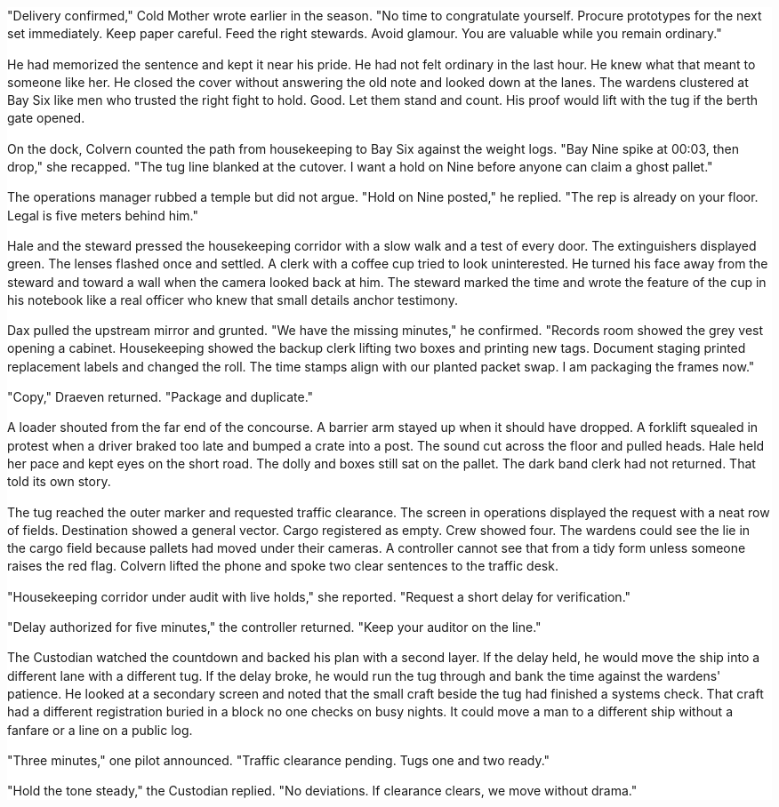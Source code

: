 "Delivery confirmed," Cold Mother wrote earlier in the season. "No time to congratulate yourself. Procure prototypes for the next set immediately. Keep paper careful. Feed the right stewards. Avoid glamour. You are valuable while you remain ordinary."

He had memorized the sentence and kept it near his pride. He had not felt ordinary in the last hour. He knew what that meant to someone like her. He closed the cover without answering the old note and looked down at the lanes. The wardens clustered at Bay Six like men who trusted the right fight to hold. Good. Let them stand and count. His proof would lift with the tug if the berth gate opened.

On the dock, Colvern counted the path from housekeeping to Bay Six against the weight logs. "Bay Nine spike at 00:03, then drop," she recapped. "The tug line blanked at the cutover. I want a hold on Nine before anyone can claim a ghost pallet."

The operations manager rubbed a temple but did not argue. "Hold on Nine posted," he replied. "The rep is already on your floor. Legal is five meters behind him."

Hale and the steward pressed the housekeeping corridor with a slow walk and a test of every door. The extinguishers displayed green. The lenses flashed once and settled. A clerk with a coffee cup tried to look uninterested. He turned his face away from the steward and toward a wall when the camera looked back at him. The steward marked the time and wrote the feature of the cup in his notebook like a real officer who knew that small details anchor testimony.

Dax pulled the upstream mirror and grunted. "We have the missing minutes," he confirmed. "Records room showed the grey vest opening a cabinet. Housekeeping showed the backup clerk lifting two boxes and printing new tags. Document staging printed replacement labels and changed the roll. The time stamps align with our planted packet swap. I am packaging the frames now."

"Copy," Draeven returned. "Package and duplicate."

A loader shouted from the far end of the concourse. A barrier arm stayed up when it should have dropped. A forklift squealed in protest when a driver braked too late and bumped a crate into a post. The sound cut across the floor and pulled heads. Hale held her pace and kept eyes on the short road. The dolly and boxes still sat on the pallet. The dark band clerk had not returned. That told its own story.

The tug reached the outer marker and requested traffic clearance. The screen in operations displayed the request with a neat row of fields. Destination showed a general vector. Cargo registered as empty. Crew showed four. The wardens could see the lie in the cargo field because pallets had moved under their cameras. A controller cannot see that from a tidy form unless someone raises the red flag. Colvern lifted the phone and spoke two clear sentences to the traffic desk.

"Housekeeping corridor under audit with live holds," she reported. "Request a short delay for verification."

"Delay authorized for five minutes," the controller returned. "Keep your auditor on the line."

The Custodian watched the countdown and backed his plan with a second layer. If the delay held, he would move the ship into a different lane with a different tug. If the delay broke, he would run the tug through and bank the time against the wardens' patience. He looked at a secondary screen and noted that the small craft beside the tug had finished a systems check. That craft had a different registration buried in a block no one checks on busy nights. It could move a man to a different ship without a fanfare or a line on a public log.

"Three minutes," one pilot announced. "Traffic clearance pending. Tugs one and two ready."

"Hold the tone steady," the Custodian replied. "No deviations. If clearance clears, we move without drama."
